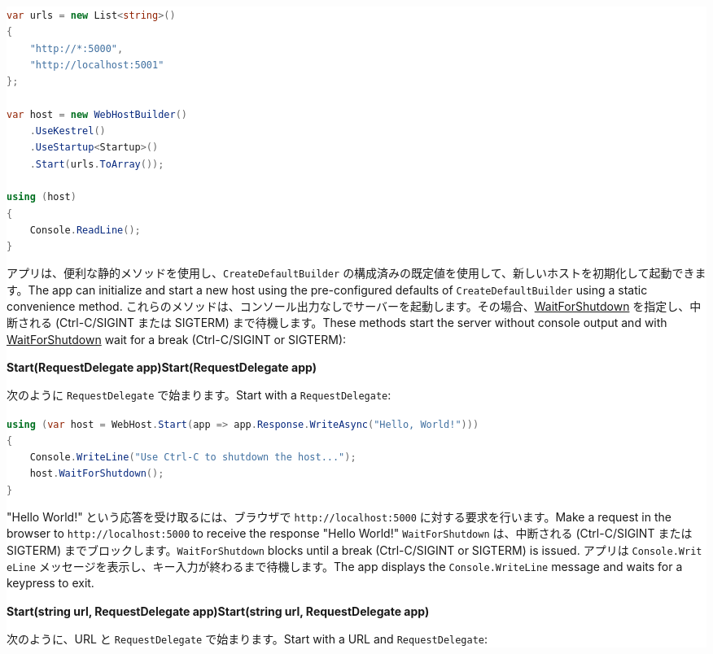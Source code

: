 ```csharp
var urls = new List<string>()
{
    "http://*:5000",
    "http://localhost:5001"
};

var host = new WebHostBuilder()
    .UseKestrel()
    .UseStartup<Startup>()
    .Start(urls.ToArray());

using (host)
{
    Console.ReadLine();
}
```

<span data-ttu-id="a23f3-355">アプリは、便利な静的メソッドを使用し、`CreateDefaultBuilder` の構成済みの既定値を使用して、新しいホストを初期化して起動できます。</span><span class="sxs-lookup"><span data-stu-id="a23f3-355">The app can initialize and start a new host using the pre-configured defaults of `CreateDefaultBuilder` using a static convenience method.</span></span> <span data-ttu-id="a23f3-356">これらのメソッドは、コンソール出力なしでサーバーを起動します。その場合、[WaitForShutdown](/dotnet/api/microsoft.aspnetcore.hosting.webhostextensions.waitforshutdown) を指定し、中断される (Ctrl-C/SIGINT または SIGTERM) まで待機します。</span><span class="sxs-lookup"><span data-stu-id="a23f3-356">These methods start the server without console output and with [WaitForShutdown](/dotnet/api/microsoft.aspnetcore.hosting.webhostextensions.waitforshutdown) wait for a break (Ctrl-C/SIGINT or SIGTERM):</span></span>

<span data-ttu-id="a23f3-357">**Start(RequestDelegate app)**</span><span class="sxs-lookup"><span data-stu-id="a23f3-357">**Start(RequestDelegate app)**</span></span>

<span data-ttu-id="a23f3-358">次のように `RequestDelegate` で始まります。</span><span class="sxs-lookup"><span data-stu-id="a23f3-358">Start with a `RequestDelegate`:</span></span>

```csharp
using (var host = WebHost.Start(app => app.Response.WriteAsync("Hello, World!")))
{
    Console.WriteLine("Use Ctrl-C to shutdown the host...");
    host.WaitForShutdown();
}
```

<span data-ttu-id="a23f3-359">"Hello World!" という応答を受け取るには、ブラウザで `http://localhost:5000` に対する要求を行います。</span><span class="sxs-lookup"><span data-stu-id="a23f3-359">Make a request in the browser to `http://localhost:5000` to receive the response "Hello World!"</span></span> <span data-ttu-id="a23f3-360">`WaitForShutdown` は、中断される (Ctrl-C/SIGINT または SIGTERM) までブロックします。</span><span class="sxs-lookup"><span data-stu-id="a23f3-360">`WaitForShutdown` blocks until a break (Ctrl-C/SIGINT or SIGTERM) is issued.</span></span> <span data-ttu-id="a23f3-361">アプリは `Console.WriteLine` メッセージを表示し、キー入力が終わるまで待機します。</span><span class="sxs-lookup"><span data-stu-id="a23f3-361">The app displays the `Console.WriteLine` message and waits for a keypress to exit.</span></span>

<span data-ttu-id="a23f3-362">**Start(string url, RequestDelegate app)**</span><span class="sxs-lookup"><span data-stu-id="a23f3-362">**Start(string url, RequestDelegate app)**</span></span>

<span data-ttu-id="a23f3-363">次のように、URL と `RequestDelegate` で始まります。</span><span class="sxs-lookup"><span data-stu-id="a23f3-363">Start with a URL and `RequestDelegate`:</span></span>
